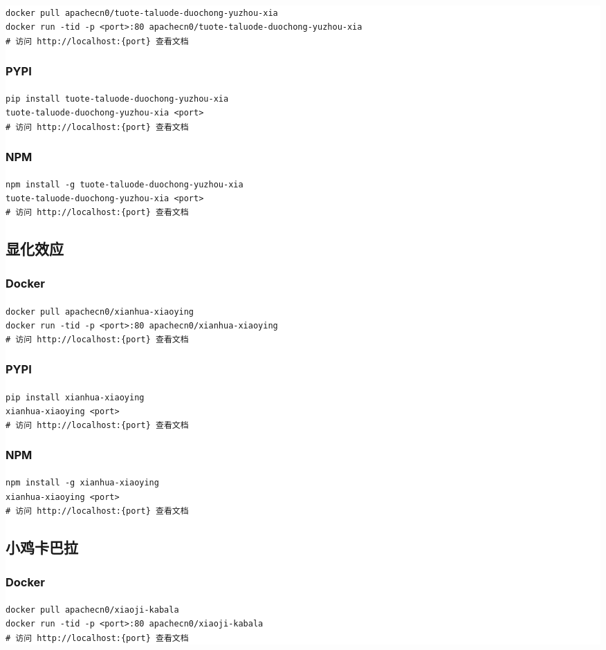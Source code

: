 ```
docker pull apachecn0/tuote-taluode-duochong-yuzhou-xia
docker run -tid -p <port>:80 apachecn0/tuote-taluode-duochong-yuzhou-xia
# 访问 http://localhost:{port} 查看文档
```

### PYPI

```
pip install tuote-taluode-duochong-yuzhou-xia
tuote-taluode-duochong-yuzhou-xia <port>
# 访问 http://localhost:{port} 查看文档
```

### NPM

```
npm install -g tuote-taluode-duochong-yuzhou-xia
tuote-taluode-duochong-yuzhou-xia <port>
# 访问 http://localhost:{port} 查看文档
```

## 显化效应

### Docker

```
docker pull apachecn0/xianhua-xiaoying
docker run -tid -p <port>:80 apachecn0/xianhua-xiaoying
# 访问 http://localhost:{port} 查看文档
```

### PYPI

```
pip install xianhua-xiaoying
xianhua-xiaoying <port>
# 访问 http://localhost:{port} 查看文档
```

### NPM

```
npm install -g xianhua-xiaoying
xianhua-xiaoying <port>
# 访问 http://localhost:{port} 查看文档
```

## 小鸡卡巴拉

### Docker

```
docker pull apachecn0/xiaoji-kabala
docker run -tid -p <port>:80 apachecn0/xiaoji-kabala
# 访问 http://localhost:{port} 查看文档
```
